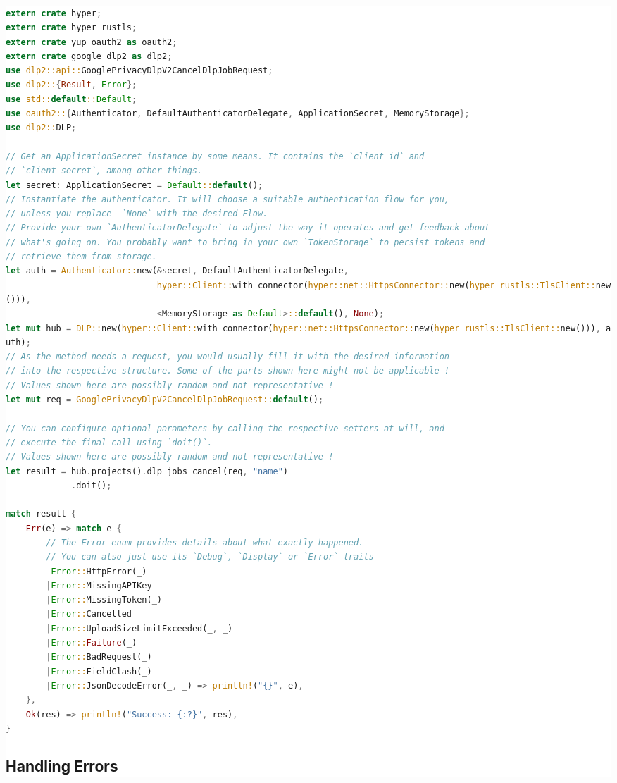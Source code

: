 ```Rust
extern crate hyper;
extern crate hyper_rustls;
extern crate yup_oauth2 as oauth2;
extern crate google_dlp2 as dlp2;
use dlp2::api::GooglePrivacyDlpV2CancelDlpJobRequest;
use dlp2::{Result, Error};
use std::default::Default;
use oauth2::{Authenticator, DefaultAuthenticatorDelegate, ApplicationSecret, MemoryStorage};
use dlp2::DLP;

// Get an ApplicationSecret instance by some means. It contains the `client_id` and 
// `client_secret`, among other things.
let secret: ApplicationSecret = Default::default();
// Instantiate the authenticator. It will choose a suitable authentication flow for you, 
// unless you replace  `None` with the desired Flow.
// Provide your own `AuthenticatorDelegate` to adjust the way it operates and get feedback about 
// what's going on. You probably want to bring in your own `TokenStorage` to persist tokens and
// retrieve them from storage.
let auth = Authenticator::new(&secret, DefaultAuthenticatorDelegate,
                              hyper::Client::with_connector(hyper::net::HttpsConnector::new(hyper_rustls::TlsClient::new())),
                              <MemoryStorage as Default>::default(), None);
let mut hub = DLP::new(hyper::Client::with_connector(hyper::net::HttpsConnector::new(hyper_rustls::TlsClient::new())), auth);
// As the method needs a request, you would usually fill it with the desired information
// into the respective structure. Some of the parts shown here might not be applicable !
// Values shown here are possibly random and not representative !
let mut req = GooglePrivacyDlpV2CancelDlpJobRequest::default();

// You can configure optional parameters by calling the respective setters at will, and
// execute the final call using `doit()`.
// Values shown here are possibly random and not representative !
let result = hub.projects().dlp_jobs_cancel(req, "name")
             .doit();

match result {
    Err(e) => match e {
        // The Error enum provides details about what exactly happened.
        // You can also just use its `Debug`, `Display` or `Error` traits
         Error::HttpError(_)
        |Error::MissingAPIKey
        |Error::MissingToken(_)
        |Error::Cancelled
        |Error::UploadSizeLimitExceeded(_, _)
        |Error::Failure(_)
        |Error::BadRequest(_)
        |Error::FieldClash(_)
        |Error::JsonDecodeError(_, _) => println!("{}", e),
    },
    Ok(res) => println!("Success: {:?}", res),
}

```
## Handling Errors
